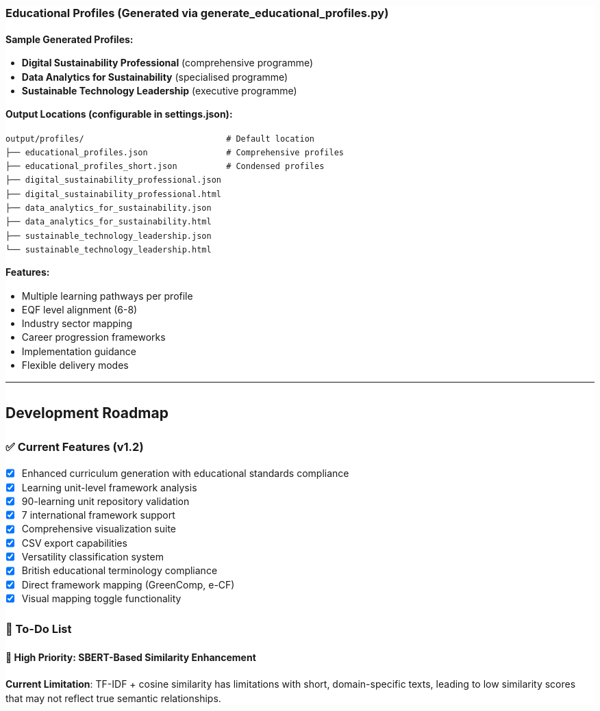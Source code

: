### Educational Profiles (Generated via generate_educational_profiles.py)

**Sample Generated Profiles:**
- **Digital Sustainability Professional** (comprehensive programme)
- **Data Analytics for Sustainability** (specialised programme)  
- **Sustainable Technology Leadership** (executive programme)

**Output Locations (configurable in settings.json):**
```
output/profiles/                             # Default location
├── educational_profiles.json                # Comprehensive profiles
├── educational_profiles_short.json          # Condensed profiles
├── digital_sustainability_professional.json
├── digital_sustainability_professional.html
├── data_analytics_for_sustainability.json
├── data_analytics_for_sustainability.html
├── sustainable_technology_leadership.json
└── sustainable_technology_leadership.html
```

**Features:**
- Multiple learning pathways per profile
- EQF level alignment (6-8)
- Industry sector mapping
- Career progression frameworks
- Implementation guidance
- Flexible delivery modes

---

## Development Roadmap

### ✅ Current Features (v1.2)
- [x] Enhanced curriculum generation with educational standards compliance
- [x] Learning unit-level framework analysis
- [x] 90-learning unit repository validation
- [x] 7 international framework support
- [x] Comprehensive visualization suite
- [x] CSV export capabilities
- [x] Versatility classification system
- [x] British educational terminology compliance
- [x] Direct framework mapping (GreenComp, e-CF)
- [x] Visual mapping toggle functionality

### 🚧 To-Do List

#### **🎯 High Priority: SBERT-Based Similarity Enhancement**

**Current Limitation**: TF-IDF + cosine similarity has limitations with short, domain-specific texts, leading to low similarity scores that may not reflect true semantic relationships.
